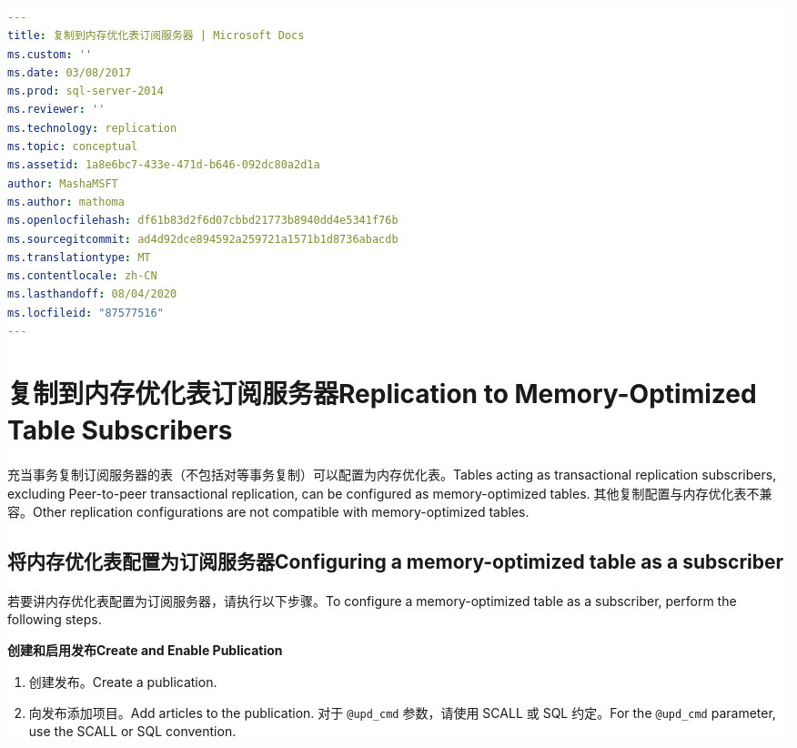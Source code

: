 ```yaml
---
title: 复制到内存优化表订阅服务器 | Microsoft Docs
ms.custom: ''
ms.date: 03/08/2017
ms.prod: sql-server-2014
ms.reviewer: ''
ms.technology: replication
ms.topic: conceptual
ms.assetid: 1a8e6bc7-433e-471d-b646-092dc80a2d1a
author: MashaMSFT
ms.author: mathoma
ms.openlocfilehash: df61b83d2f6d07cbbd21773b8940dd4e5341f76b
ms.sourcegitcommit: ad4d92dce894592a259721a1571b1d8736abacdb
ms.translationtype: MT
ms.contentlocale: zh-CN
ms.lasthandoff: 08/04/2020
ms.locfileid: "87577516"
---
```

# <a name="replication-to-memory-optimized-table-subscribers"></a><span data-ttu-id="a0700-102">复制到内存优化表订阅服务器</span><span class="sxs-lookup"><span data-stu-id="a0700-102">Replication to Memory-Optimized Table Subscribers</span></span>
  <span data-ttu-id="a0700-103">充当事务复制订阅服务器的表（不包括对等事务复制）可以配置为内存优化表。</span><span class="sxs-lookup"><span data-stu-id="a0700-103">Tables acting as transactional replication subscribers, excluding Peer-to-peer transactional replication, can be configured as memory-optimized tables.</span></span> <span data-ttu-id="a0700-104">其他复制配置与内存优化表不兼容。</span><span class="sxs-lookup"><span data-stu-id="a0700-104">Other replication configurations are not compatible with memory-optimized tables.</span></span>  
  
## <a name="configuring-a-memory-optimized-table-as-a-subscriber"></a><span data-ttu-id="a0700-105">将内存优化表配置为订阅服务器</span><span class="sxs-lookup"><span data-stu-id="a0700-105">Configuring a memory-optimized table as a subscriber</span></span>  
 <span data-ttu-id="a0700-106">若要讲内存优化表配置为订阅服务器，请执行以下步骤。</span><span class="sxs-lookup"><span data-stu-id="a0700-106">To configure a memory-optimized table as a subscriber, perform the following steps.</span></span>  
  
 <span data-ttu-id="a0700-107">**创建和启用发布**</span><span class="sxs-lookup"><span data-stu-id="a0700-107">**Create and Enable Publication**</span></span>  
  
1.  <span data-ttu-id="a0700-108">创建发布。</span><span class="sxs-lookup"><span data-stu-id="a0700-108">Create a publication.</span></span>  
  
2.  <span data-ttu-id="a0700-109">向发布添加项目。</span><span class="sxs-lookup"><span data-stu-id="a0700-109">Add articles to the publication.</span></span> <span data-ttu-id="a0700-110">对于 `@upd_cmd` 参数，请使用 SCALL 或 SQL 约定。</span><span class="sxs-lookup"><span data-stu-id="a0700-110">For the `@upd_cmd` parameter, use the SCALL or SQL convention.</span></span>  
  